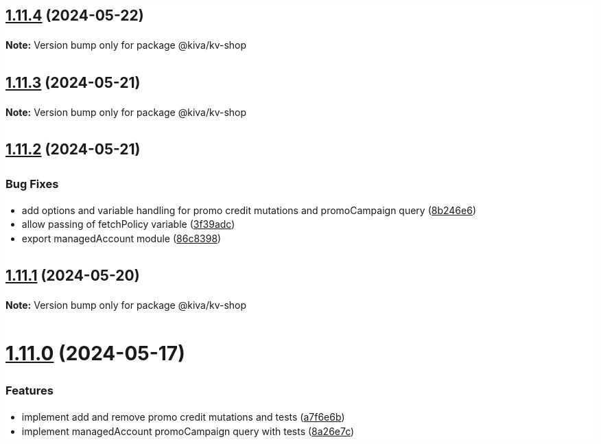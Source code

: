 
## [1.11.4](https://github.com/kiva/kv-ui-elements/compare/@kiva/kv-shop@1.11.3...@kiva/kv-shop@1.11.4) (2024-05-22)

**Note:** Version bump only for package @kiva/kv-shop





## [1.11.3](https://github.com/kiva/kv-ui-elements/compare/@kiva/kv-shop@1.11.2...@kiva/kv-shop@1.11.3) (2024-05-21)

**Note:** Version bump only for package @kiva/kv-shop





## [1.11.2](https://github.com/kiva/kv-ui-elements/compare/@kiva/kv-shop@1.11.1...@kiva/kv-shop@1.11.2) (2024-05-21)


### Bug Fixes

* add options and variable handling for promo credit mutations and promoCampaign query ([8b246e6](https://github.com/kiva/kv-ui-elements/commit/8b246e60b2140d290f42fdd0ade317a8562f2703))
* allow passing of fetchPolicy variable ([3f39adc](https://github.com/kiva/kv-ui-elements/commit/3f39adcbbb0381aac8085f08bba3a8b17348dd83))
* export managedAccount module ([86c8398](https://github.com/kiva/kv-ui-elements/commit/86c8398967d7f60d6fc95489dd588fd519769944))





## [1.11.1](https://github.com/kiva/kv-ui-elements/compare/@kiva/kv-shop@1.11.0...@kiva/kv-shop@1.11.1) (2024-05-20)

**Note:** Version bump only for package @kiva/kv-shop





# [1.11.0](https://github.com/kiva/kv-ui-elements/compare/@kiva/kv-shop@1.10.32...@kiva/kv-shop@1.11.0) (2024-05-17)


### Features

* implement add and remove promo credit mutations and tests ([a7f6e6b](https://github.com/kiva/kv-ui-elements/commit/a7f6e6b14b83566d0ec63b645f9a90c70aff2585))
* implement managedAccount promoCampaign query with tests ([8a26e7c](https://github.com/kiva/kv-ui-elements/commit/8a26e7c72f71e83d99c4a2295059e881aabe8baf))



